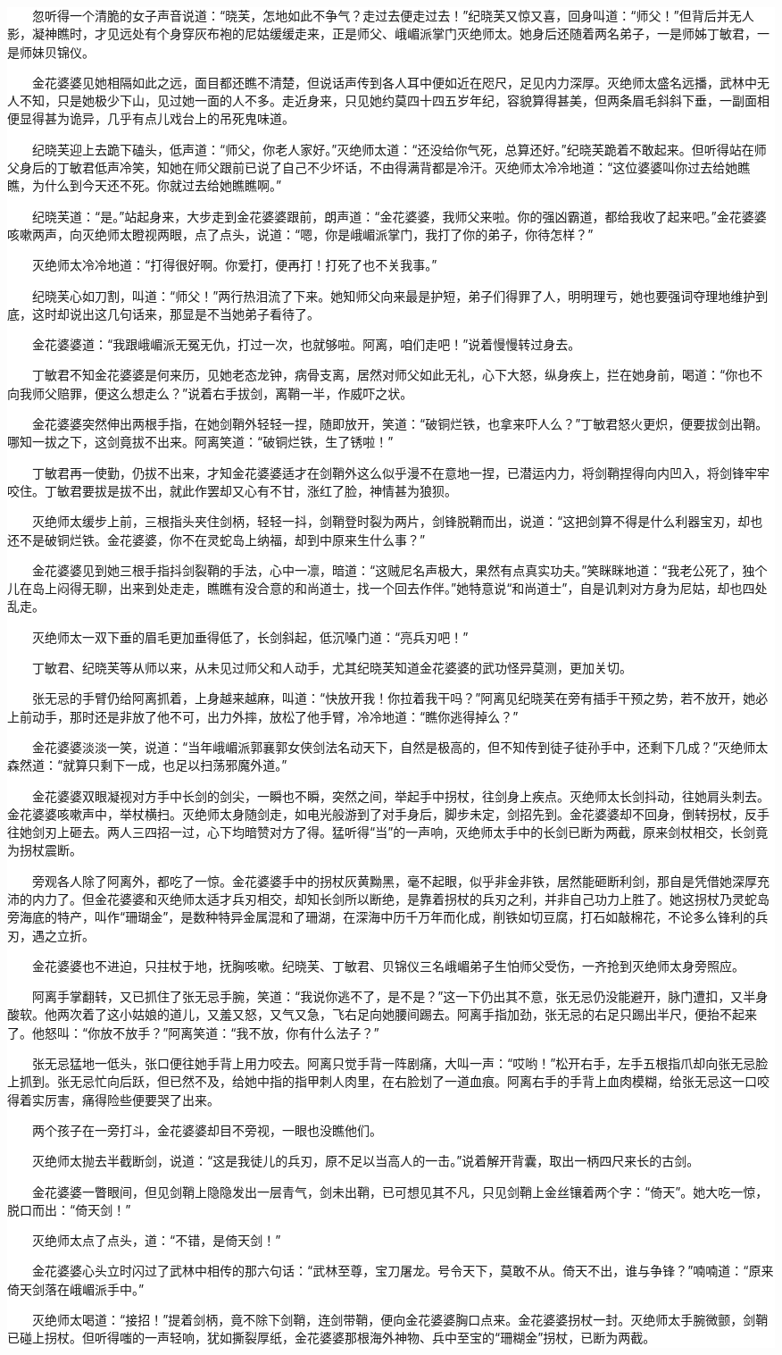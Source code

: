 　　忽听得一个清脆的女子声音说道：“晓芙，怎地如此不争气？走过去便走过去！”纪晓芙又惊又喜，回身叫道：“师父！”但背后并无人影，凝神瞧时，才见远处有个身穿灰布袍的尼姑缓缓走来，正是师父、峨嵋派掌门灭绝师太。她身后还随着两名弟子，一是师姊丁敏君，一是师妹贝锦仪。

　　金花婆婆见她相隔如此之远，面目都还瞧不清楚，但说话声传到各人耳中便如近在咫尺，足见内力深厚。灭绝师太盛名远播，武林中无人不知，只是她极少下山，见过她一面的人不多。走近身来，只见她约莫四十四五岁年纪，容貌算得甚美，但两条眉毛斜斜下垂，一副面相便显得甚为诡异，几乎有点儿戏台上的吊死鬼味道。

　　纪晓芙迎上去跪下磕头，低声道：“师父，你老人家好。”灭绝师太道：“还没给你气死，总算还好。”纪晓芙跪着不敢起来。但听得站在师父身后的丁敏君低声冷笑，知她在师父跟前已说了自己不少坏话，不由得满背都是冷汗。灭绝师太冷冷地道：“这位婆婆叫你过去给她瞧瞧，为什么到今天还不死。你就过去给她瞧瞧啊。”

　　纪晓芙道：“是。”站起身来，大步走到金花婆婆跟前，朗声道：“金花婆婆，我师父来啦。你的强凶霸道，都给我收了起来吧。”金花婆婆咳嗽两声，向灭绝师太瞪视两眼，点了点头，说道：“嗯，你是峨嵋派掌门，我打了你的弟子，你待怎样？”

　　灭绝师太冷冷地道：“打得很好啊。你爱打，便再打！打死了也不关我事。”

　　纪晓芙心如刀割，叫道：“师父！”两行热泪流了下来。她知师父向来最是护短，弟子们得罪了人，明明理亏，她也要强词夺理地维护到底，这时却说出这几句话来，那显是不当她弟子看待了。

　　金花婆婆道：“我跟峨嵋派无冤无仇，打过一次，也就够啦。阿离，咱们走吧！”说着慢慢转过身去。

　　丁敏君不知金花婆婆是何来历，见她老态龙钟，病骨支离，居然对师父如此无礼，心下大怒，纵身疾上，拦在她身前，喝道：“你也不向我师父赔罪，便这么想走么？”说着右手拔剑，离鞘一半，作威吓之状。

　　金花婆婆突然伸出两根手指，在她剑鞘外轻轻一捏，随即放开，笑道：“破铜烂铁，也拿来吓人么？”丁敏君怒火更炽，便要拔剑出鞘。哪知一拔之下，这剑竟拔不出来。阿离笑道：“破铜烂铁，生了锈啦！”

　　丁敏君再一使勤，仍拔不出来，才知金花婆婆适才在剑鞘外这么似乎漫不在意地一捏，已潜运内力，将剑鞘捏得向内凹入，将剑锋牢牢咬住。丁敏君要拔是拔不出，就此作罢却又心有不甘，涨红了脸，神情甚为狼狈。

　　灭绝师太缓步上前，三根指头夹住剑柄，轻轻一抖，剑鞘登时裂为两片，剑锋脱鞘而出，说道：“这把剑算不得是什么利器宝刃，却也还不是破铜烂铁。金花婆婆，你不在灵蛇岛上纳福，却到中原来生什么事？”

　　金花婆婆见到她三根手指抖剑裂鞘的手法，心中一凛，暗道：“这贼尼名声极大，果然有点真实功夫。”笑眯眯地道：“我老公死了，独个儿在岛上闷得无聊，出来到处走走，瞧瞧有没合意的和尚道士，找一个回去作伴。”她特意说“和尚道士”，自是讥刺对方身为尼姑，却也四处乱走。

　　灭绝师太一双下垂的眉毛更加垂得低了，长剑斜起，低沉嗓门道：“亮兵刃吧！”

　　丁敏君、纪晓芙等从师以来，从未见过师父和人动手，尤其纪晓芙知道金花婆婆的武功怪异莫测，更加关切。

　　张无忌的手臂仍给阿离抓着，上身越来越麻，叫道：“快放开我！你拉着我干吗？”阿离见纪晓芙在旁有插手干预之势，若不放开，她必上前动手，那时还是非放了他不可，出力外摔，放松了他手臂，冷冷地道：“瞧你逃得掉么？”

　　金花婆婆淡淡一笑，说道：“当年峨嵋派郭襄郭女侠剑法名动天下，自然是极高的，但不知传到徒子徒孙手中，还剩下几成？”灭绝师太森然道：“就算只剩下一成，也足以扫荡邪魔外道。”

　　金花婆婆双眼凝视对方手中长剑的剑尖，一瞬也不瞬，突然之间，举起手中拐杖，往剑身上疾点。灭绝师太长剑抖动，往她肩头刺去。金花婆婆咳嗽声中，举杖横扫。灭绝师太身随剑走，如电光般游到了对手身后，脚步未定，剑招先到。金花婆婆却不回身，倒转拐杖，反手往她剑刃上砸去。两人三四招一过，心下均暗赞对方了得。猛听得“当”的一声响，灭绝师太手中的长剑已断为两截，原来剑杖相交，长剑竟为拐杖震断。

　　旁观各人除了阿离外，都吃了一惊。金花婆婆手中的拐杖灰黄黝黑，毫不起眼，似乎非金非铁，居然能砸断利剑，那自是凭借她深厚充沛的内力了。但金花婆婆和灭绝师太适才兵刃相交，却知长剑所以断绝，是靠着拐杖的兵刃之利，并非自己功力上胜了。她这拐杖乃灵蛇岛旁海底的特产，叫作“珊瑚金”，是数种特异金属混和了珊湖，在深海中历千万年而化成，削铁如切豆腐，打石如敲棉花，不论多么锋利的兵刃，遇之立折。

　　金花婆婆也不进迫，只拄杖于地，抚胸咳嗽。纪晓芙、丁敏君、贝锦仪三名峨嵋弟子生怕师父受伤，一齐抢到灭绝师太身旁照应。

　　阿离手掌翻转，又已抓住了张无忌手腕，笑道：“我说你逃不了，是不是？”这一下仍出其不意，张无忌仍没能避开，脉门遭扣，又半身酸软。他两次着了这小姑娘的道儿，又羞又怒，又气又急，飞右足向她腰间踢去。阿离手指加劲，张无忌的右足只踢出半尺，便抬不起来了。他怒叫：“你放不放手？”阿离笑道：“我不放，你有什么法子？”

　　张无忌猛地一低头，张口便往她手背上用力咬去。阿离只觉手背一阵剧痛，大叫一声：“哎哟！”松开右手，左手五根指爪却向张无忌脸上抓到。张无忌忙向后跃，但已然不及，给她中指的指甲刺人肉里，在右脸划了一道血痕。阿离右手的手背上血肉模糊，给张无忌这一口咬得着实厉害，痛得险些便要哭了出来。

　　两个孩子在一旁打斗，金花婆婆却目不旁视，一眼也没瞧他们。

　　灭绝师太抛去半截断剑，说道：“这是我徒儿的兵刃，原不足以当高人的一击。”说着解开背囊，取出一柄四尺来长的古剑。

　　金花婆婆一瞥眼间，但见剑鞘上隐隐发出一层青气，剑未出鞘，已可想见其不凡，只见剑鞘上金丝镶着两个字：“倚天”。她大吃一惊，脱口而出：“倚天剑！”

　　灭绝师太点了点头，道：“不错，是倚天剑！”

　　金花婆婆心头立时闪过了武林中相传的那六句话：“武林至尊，宝刀屠龙。号令天下，莫敢不从。倚天不出，谁与争锋？”喃喃道：“原来倚天剑落在峨嵋派手中。”

　　灭绝师太喝道：“接招！”提着剑柄，竟不除下剑鞘，连剑带鞘，便向金花婆婆胸口点来。金花婆婆拐杖一封。灭绝师太手腕微颤，剑鞘已碰上拐杖。但听得嗤的一声轻响，犹如撕裂厚纸，金花婆婆那根海外神物、兵中至宝的“珊糊金”拐杖，已断为两截。
